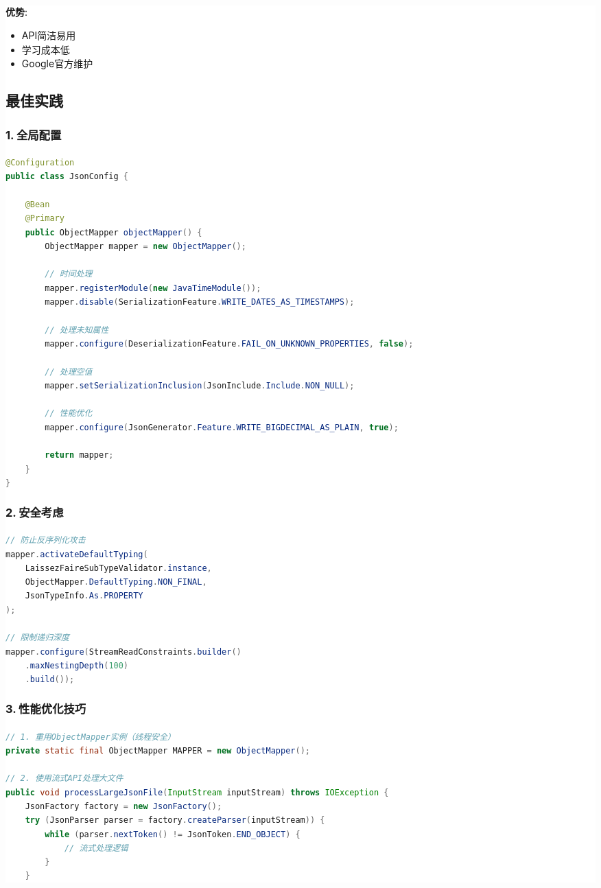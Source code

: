 **优势**:
- API简洁易用
- 学习成本低
- Google官方维护

## 最佳实践

### 1. 全局配置
```java
@Configuration
public class JsonConfig {
    
    @Bean
    @Primary
    public ObjectMapper objectMapper() {
        ObjectMapper mapper = new ObjectMapper();
        
        // 时间处理
        mapper.registerModule(new JavaTimeModule());
        mapper.disable(SerializationFeature.WRITE_DATES_AS_TIMESTAMPS);
        
        // 处理未知属性
        mapper.configure(DeserializationFeature.FAIL_ON_UNKNOWN_PROPERTIES, false);
        
        // 处理空值
        mapper.setSerializationInclusion(JsonInclude.Include.NON_NULL);
        
        // 性能优化
        mapper.configure(JsonGenerator.Feature.WRITE_BIGDECIMAL_AS_PLAIN, true);
        
        return mapper;
    }
}
```

### 2. 安全考虑
```java
// 防止反序列化攻击
mapper.activateDefaultTyping(
    LaissezFaireSubTypeValidator.instance,
    ObjectMapper.DefaultTyping.NON_FINAL,
    JsonTypeInfo.As.PROPERTY
);

// 限制递归深度
mapper.configure(StreamReadConstraints.builder()
    .maxNestingDepth(100)
    .build());
```

### 3. 性能优化技巧
```java
// 1. 重用ObjectMapper实例（线程安全）
private static final ObjectMapper MAPPER = new ObjectMapper();

// 2. 使用流式API处理大文件
public void processLargeJsonFile(InputStream inputStream) throws IOException {
    JsonFactory factory = new JsonFactory();
    try (JsonParser parser = factory.createParser(inputStream)) {
        while (parser.nextToken() != JsonToken.END_OBJECT) {
            // 流式处理逻辑
        }
    }
```